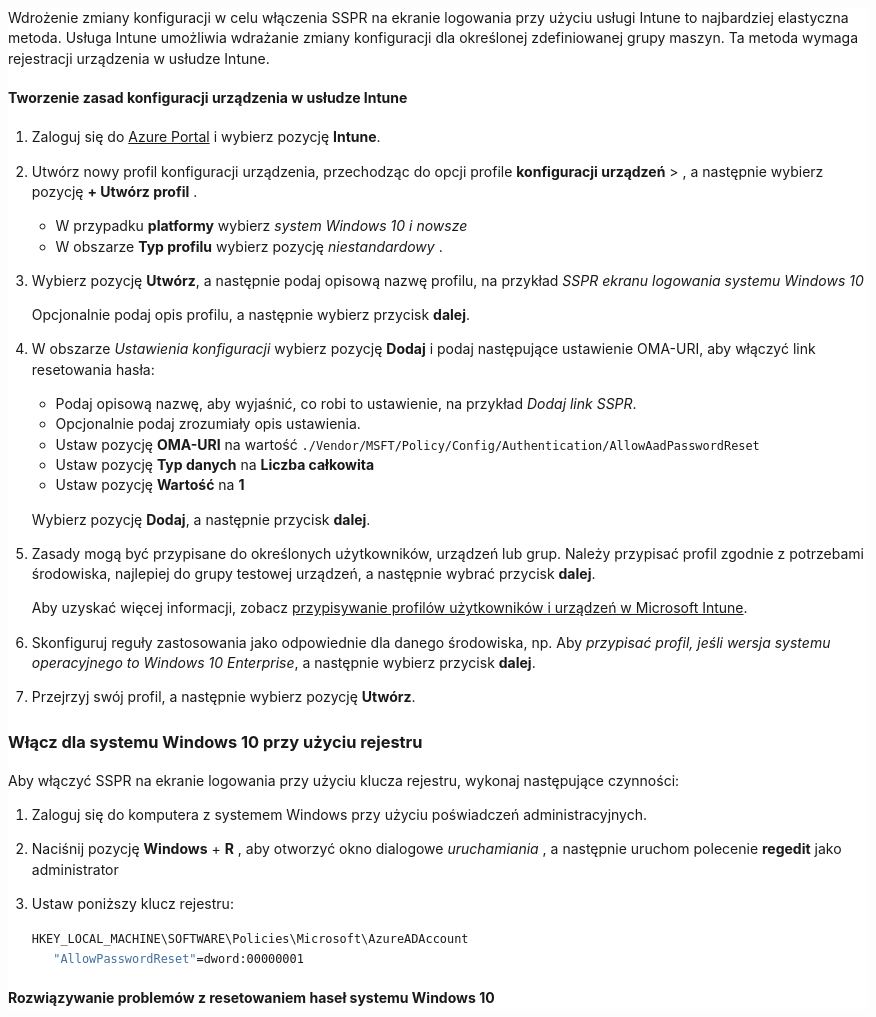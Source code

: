 Wdrożenie zmiany konfiguracji w celu włączenia SSPR na ekranie logowania przy użyciu usługi Intune to najbardziej elastyczna metoda. Usługa Intune umożliwia wdrażanie zmiany konfiguracji dla określonej zdefiniowanej grupy maszyn. Ta metoda wymaga rejestracji urządzenia w usłudze Intune.

#### <a name="create-a-device-configuration-policy-in-intune"></a>Tworzenie zasad konfiguracji urządzenia w usłudze Intune

1. Zaloguj się do [Azure Portal](https://portal.azure.com) i wybierz pozycję **Intune**.
1. Utwórz nowy profil konfiguracji urządzenia, przechodząc do opcji profile **konfiguracji urządzeń**  >  , a następnie wybierz pozycję **+ Utwórz profil** .
   - W przypadku **platformy** wybierz *system Windows 10 i nowsze*
   - W obszarze **Typ profilu** wybierz pozycję *niestandardowy* .
1. Wybierz pozycję **Utwórz**, a następnie podaj opisową nazwę profilu, na przykład *SSPR ekranu logowania systemu Windows 10*

    Opcjonalnie podaj opis profilu, a następnie wybierz przycisk **dalej**.
1. W obszarze *Ustawienia konfiguracji* wybierz pozycję **Dodaj** i podaj następujące ustawienie OMA-URI, aby włączyć link resetowania hasła:
      - Podaj opisową nazwę, aby wyjaśnić, co robi to ustawienie, na przykład *Dodaj link SSPR*.
      - Opcjonalnie podaj zrozumiały opis ustawienia.
      - Ustaw pozycję **OMA-URI** na wartość `./Vendor/MSFT/Policy/Config/Authentication/AllowAadPasswordReset`
      - Ustaw pozycję **Typ danych** na **Liczba całkowita**
      - Ustaw pozycję **Wartość** na **1**

    Wybierz pozycję **Dodaj**, a następnie przycisk **dalej**.
1. Zasady mogą być przypisane do określonych użytkowników, urządzeń lub grup. Należy przypisać profil zgodnie z potrzebami środowiska, najlepiej do grupy testowej urządzeń, a następnie wybrać przycisk **dalej**.

    Aby uzyskać więcej informacji, zobacz [przypisywanie profilów użytkowników i urządzeń w Microsoft Intune](/mem/intune/configuration/device-profile-assign).

1. Skonfiguruj reguły zastosowania jako odpowiednie dla danego środowiska, np. Aby *przypisać profil, jeśli wersja systemu operacyjnego to Windows 10 Enterprise*, a następnie wybierz przycisk **dalej**.
1. Przejrzyj swój profil, a następnie wybierz pozycję **Utwórz**.

### <a name="enable-for-windows-10-using-the-registry"></a>Włącz dla systemu Windows 10 przy użyciu rejestru

Aby włączyć SSPR na ekranie logowania przy użyciu klucza rejestru, wykonaj następujące czynności:

1. Zaloguj się do komputera z systemem Windows przy użyciu poświadczeń administracyjnych.
1. Naciśnij pozycję **Windows**  +  **R** , aby otworzyć okno dialogowe *uruchamiania* , a następnie uruchom polecenie **regedit** jako administrator
1. Ustaw poniższy klucz rejestru:

    ```cmd
    HKEY_LOCAL_MACHINE\SOFTWARE\Policies\Microsoft\AzureADAccount
       "AllowPasswordReset"=dword:00000001
    ```

#### <a name="troubleshooting-windows-10-password-reset"></a>Rozwiązywanie problemów z resetowaniem haseł systemu Windows 10
